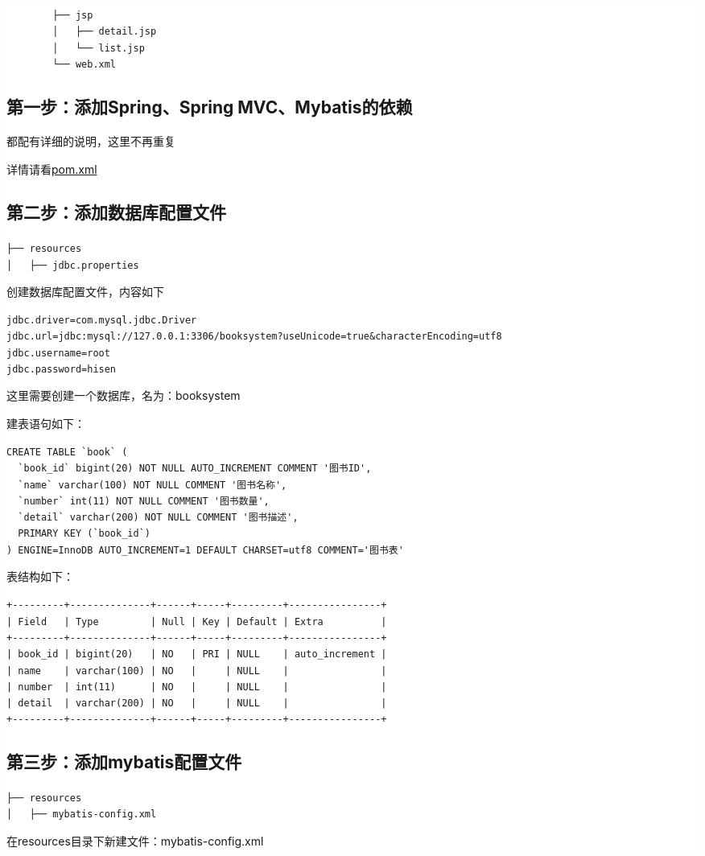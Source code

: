 ```
        ├── jsp
        │   ├── detail.jsp
        │   └── list.jsp
        └── web.xml
```

第一步：添加Spring、Spring MVC、Mybatis的依赖
---

都配有详细的说明，这里不再重复

详情请看<a href="https://github.com/hisen-yuan/SSM_BookSystem/blob/master/BookSystem_V0/pom.xml" target="_blank">pom.xml</a>

第二步：添加数据库配置文件
---
```
├── resources
│   ├── jdbc.properties
```
创建数据库配置文件，内容如下
```
jdbc.driver=com.mysql.jdbc.Driver
jdbc.url=jdbc:mysql://127.0.0.1:3306/booksystem?useUnicode=true&characterEncoding=utf8
jdbc.username=root
jdbc.password=hisen
```
这里需要创建一个数据库，名为：booksystem

建表语句如下：
```
CREATE TABLE `book` (
  `book_id` bigint(20) NOT NULL AUTO_INCREMENT COMMENT '图书ID',
  `name` varchar(100) NOT NULL COMMENT '图书名称',
  `number` int(11) NOT NULL COMMENT '图书数量',
  `detail` varchar(200) NOT NULL COMMENT '图书描述',
  PRIMARY KEY (`book_id`)
) ENGINE=InnoDB AUTO_INCREMENT=1 DEFAULT CHARSET=utf8 COMMENT='图书表'
```
表结构如下：
```
+---------+--------------+------+-----+---------+----------------+
| Field   | Type         | Null | Key | Default | Extra          |
+---------+--------------+------+-----+---------+----------------+
| book_id | bigint(20)   | NO   | PRI | NULL    | auto_increment |
| name    | varchar(100) | NO   |     | NULL    |                |
| number  | int(11)      | NO   |     | NULL    |                |
| detail  | varchar(200) | NO   |     | NULL    |                |
+---------+--------------+------+-----+---------+----------------+
```
第三步：添加mybatis配置文件
---
```
├── resources
│   ├── mybatis-config.xml
```
在resources目录下新建文件：mybatis-config.xml
